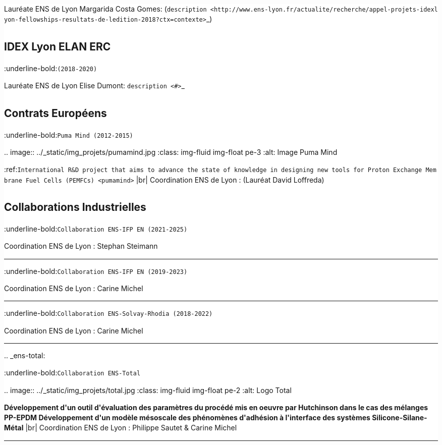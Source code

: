 Lauréate ENS de Lyon Margarida Costa Gomes: (`description <http://www.ens-lyon.fr/actualite/recherche/appel-projets-idexlyon-fellowships-resultats-de-ledition-2018?ctx=contexte>`_)

IDEX Lyon ELAN ERC
------------------

:underline-bold:`(2018-2020)`

Lauréate ENS de Lyon Elise Dumont: `description <#>`_

Contrats Européens
------------------

:underline-bold:`Puma Mind (2012-2015)`

.. image:: ../_static/img_projets/pumamind.jpg
    :class: img-fluid img-float pe-3
    :alt: Image Puma Mind

:ref:`International R&D project that aims to advance the state of knowledge in designing new tools for Proton Exchange Membrane Fuel Cells (PEMFCs) <pumamind>` |br|
Coordination ENS de Lyon : (Lauréat David Loffreda)

Collaborations Industrielles
----------------------------

:underline-bold:`Collaboration ENS-IFP EN (2021-2025)`

Coordination ENS de Lyon : Stephan Steimann

<hr>

:underline-bold:`Collaboration ENS-IFP EN (2019-2023)`

Coordination ENS de Lyon : Carine Michel

----

:underline-bold:`Collaboration ENS-Solvay-Rhodia (2018-2022)`

Coordination ENS de Lyon : Carine Michel

----

.. _ens-total:

:underline-bold:`Collaboration ENS-Total`

.. image:: ../_static/img_projets/total.jpg
    :class: img-fluid img-float pe-2
    :alt: Logo Total

**Développement d'un outil d'évaluation des paramètres du procédé mis en oeuvre par Hutchinson dans le cas des mélanges PP-EPDM 
Développement d'un modèle mésoscale des phénomènes d'adhésion à l'interface des systèmes Silicone-Silane-Métal** |br|
Coordination ENS de Lyon : Philippe Sautet & Carine Michel

----
